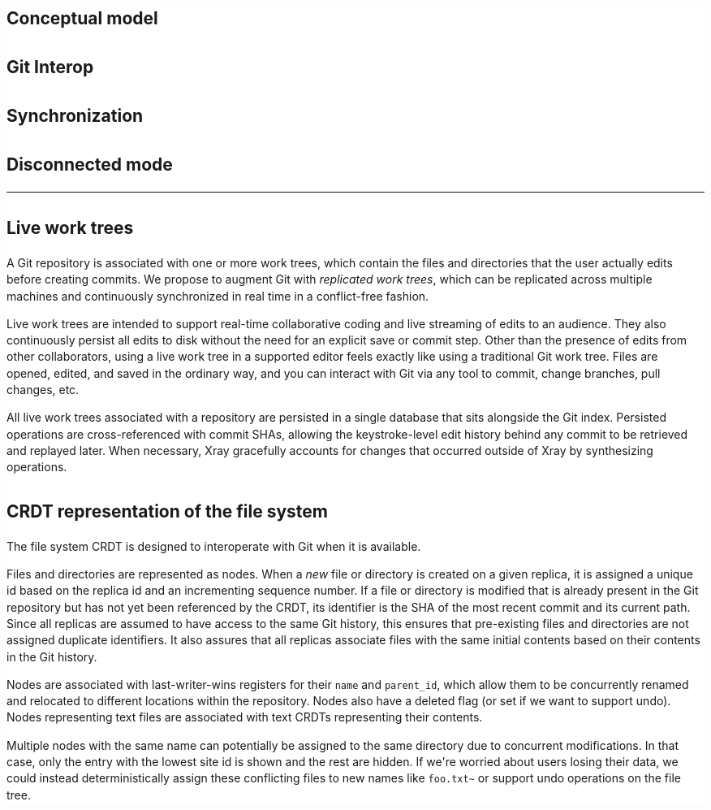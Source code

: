 ## Conceptual model

## Git Interop

## Synchronization

## Disconnected mode

---

## Live work trees

A Git repository is associated with one or more work trees, which contain the files and directories that the user actually edits before creating commits. We propose to augment Git with *replicated work trees*, which can be replicated across multiple machines and continuously synchronized in real time in a conflict-free fashion.

Live work trees are intended to support real-time collaborative coding and live streaming of edits to an audience. They also continuously persist all edits to disk without the need for an explicit save or commit step. Other than the presence of edits from other collaborators, using a live work tree in a supported editor feels exactly like using a traditional Git work tree. Files are opened, edited, and saved in the ordinary way, and you can interact with Git via any tool to commit, change branches, pull changes, etc.

All live work trees associated with a repository are persisted in a single database that sits alongside the Git index. Persisted operations are cross-referenced with commit SHAs, allowing the keystroke-level edit history behind any commit to be retrieved and replayed later. When necessary, Xray gracefully accounts for changes that occurred outside of Xray by synthesizing operations.

## CRDT representation of the file system

The file system CRDT is designed to interoperate with Git when it is available.

Files and directories are represented as nodes. When a *new* file or directory is created on a given replica, it is assigned a unique id based on the replica id and an incrementing sequence number. If a file or directory is modified that is already present in the Git repository but has not yet been referenced by the CRDT, its identifier is the SHA of the most recent commit and its current path. Since all replicas are assumed to have access to the same Git history, this ensures that pre-existing files and directories are not assigned duplicate identifiers. It also assures that all replicas associate files with the same initial contents based on their contents in the Git history.

Nodes are associated with last-writer-wins registers for their `name` and `parent_id`, which allow them to be concurrently renamed and relocated to different locations within the repository. Nodes also have a deleted flag (or set if we want to support undo). Nodes representing text files are associated with text CRDTs representing their contents.

Multiple nodes with the same name can potentially be assigned to the same directory due to concurrent modifications. In that case, only the entry with the lowest site id is shown and the rest are hidden. If we're worried about users losing their data, we could instead deterministically assign these conflicting files to new names like `foo.txt~` or support undo operations on the file tree.
